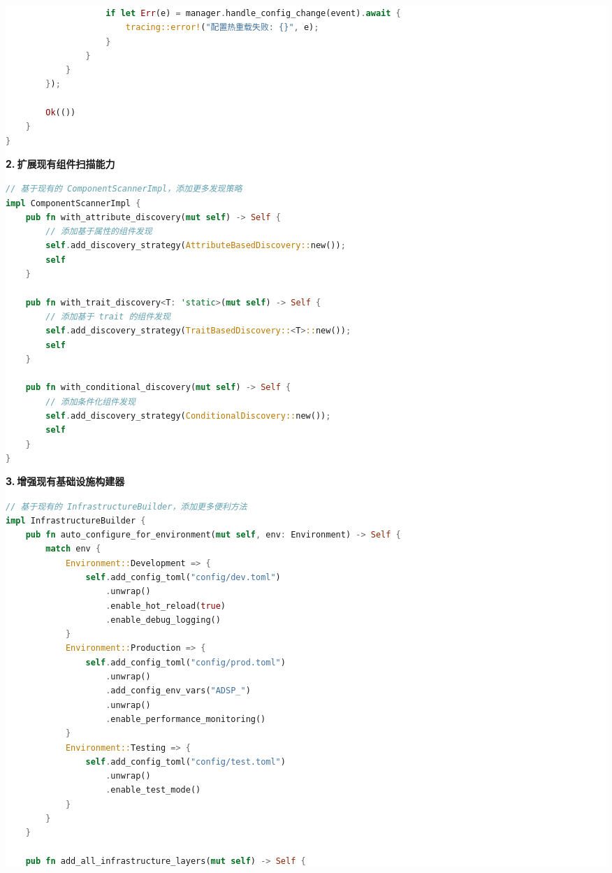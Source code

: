 ```rust
                    if let Err(e) = manager.handle_config_change(event).await {
                        tracing::error!("配置热重载失败: {}", e);
                    }
                }
            }
        });
        
        Ok(())
    }
}
```

**2. 扩展现有组件扫描能力**
```rust
// 基于现有的 ComponentScannerImpl，添加更多发现策略
impl ComponentScannerImpl {
    pub fn with_attribute_discovery(mut self) -> Self {
        // 添加基于属性的组件发现
        self.add_discovery_strategy(AttributeBasedDiscovery::new());
        self
    }
    
    pub fn with_trait_discovery<T: 'static>(mut self) -> Self {
        // 添加基于 trait 的组件发现
        self.add_discovery_strategy(TraitBasedDiscovery::<T>::new());
        self
    }
    
    pub fn with_conditional_discovery(mut self) -> Self {
        // 添加条件化组件发现
        self.add_discovery_strategy(ConditionalDiscovery::new());
        self
    }
}
```

**3. 增强现有基础设施构建器**
```rust
// 基于现有的 InfrastructureBuilder，添加更多便利方法
impl InfrastructureBuilder {
    pub fn auto_configure_for_environment(mut self, env: Environment) -> Self {
        match env {
            Environment::Development => {
                self.add_config_toml("config/dev.toml")
                    .unwrap()
                    .enable_hot_reload(true)
                    .enable_debug_logging()
            }
            Environment::Production => {
                self.add_config_toml("config/prod.toml")
                    .unwrap()
                    .add_config_env_vars("ADSP_")
                    .unwrap()
                    .enable_performance_monitoring()
            }
            Environment::Testing => {
                self.add_config_toml("config/test.toml")
                    .unwrap()
                    .enable_test_mode()
            }
        }
    }
    
    pub fn add_all_infrastructure_layers(mut self) -> Self {
```